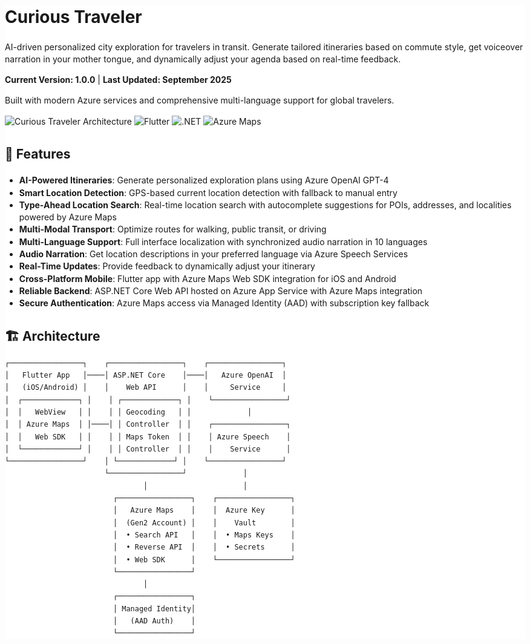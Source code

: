 # Curious Traveler

AI-driven personalized city exploration for travelers in transit. Generate tailored itineraries based on commute style, get voiceover narration in your mother tongue, and dynamically adjust your agenda based on real-time feedback.

**Current Version: 1.0.0** | **Last Updated: September 2025**

Built with modern Azure services and comprehensive multi-language support for global travelers.

![Curious Traveler Architecture](https://img.shields.io/badge/Azure-App_Service-blue) ![Flutter](https://img.shields.io/badge/Flutter-Mobile-02569B) ![.NET](https://img.shields.io/badge/.NET-8.0-512BD4) ![Azure Maps](https://img.shields.io/badge/Azure-Maps-0078D4)

## 🚀 Features

- **AI-Powered Itineraries**: Generate personalized exploration plans using Azure OpenAI GPT-4
- **Smart Location Detection**: GPS-based current location detection with fallback to manual entry
- **Type-Ahead Location Search**: Real-time location search with autocomplete suggestions for POIs, addresses, and localities powered by Azure Maps
- **Multi-Modal Transport**: Optimize routes for walking, public transit, or driving
- **Multi-Language Support**: Full interface localization with synchronized audio narration in 10 languages
- **Audio Narration**: Get location descriptions in your preferred language via Azure Speech Services
- **Real-Time Updates**: Provide feedback to dynamically adjust your itinerary
- **Cross-Platform Mobile**: Flutter app with Azure Maps Web SDK integration for iOS and Android
- **Reliable Backend**: ASP.NET Core Web API hosted on Azure App Service with Azure Maps integration
- **Secure Authentication**: Azure Maps access via Managed Identity (AAD) with subscription key fallback

## 🏗️ Architecture

```
┌─────────────────┐    ┌─────────────────┐    ┌─────────────────┐
│   Flutter App   │────│ ASP.NET Core    │────│   Azure OpenAI  │
│   (iOS/Android) │    │    Web API      │    │     Service     │
│  ┌─────────────┐ │    │ ┌─────────────┐ │    └─────────────────┘
│  │   WebView   │ │    │ │ Geocoding   │ │             │
│  │ Azure Maps  │ │────│ │ Controller  │ │    ┌─────────────────┐
│  │   Web SDK   │ │    │ │ Maps Token  │ │    │ Azure Speech    │
│  └─────────────┘ │    │ │ Controller  │ │    │    Service      │
└─────────────────┘    │ └─────────────┘ │    └─────────────────┘
                       └─────────────────┘             │
                                │                      │
                         ┌─────────────────┐    ┌─────────────────┐
                         │   Azure Maps    │    │  Azure Key      │
                         │  (Gen2 Account) │    │    Vault        │
                         │  • Search API   │    │  • Maps Keys    │
                         │  • Reverse API  │    │  • Secrets      │
                         │  • Web SDK      │    └─────────────────┘
                         └─────────────────┘
                                │
                         ┌─────────────────┐
                         │ Managed Identity│
                         │   (AAD Auth)    │
                         └─────────────────┘
```
